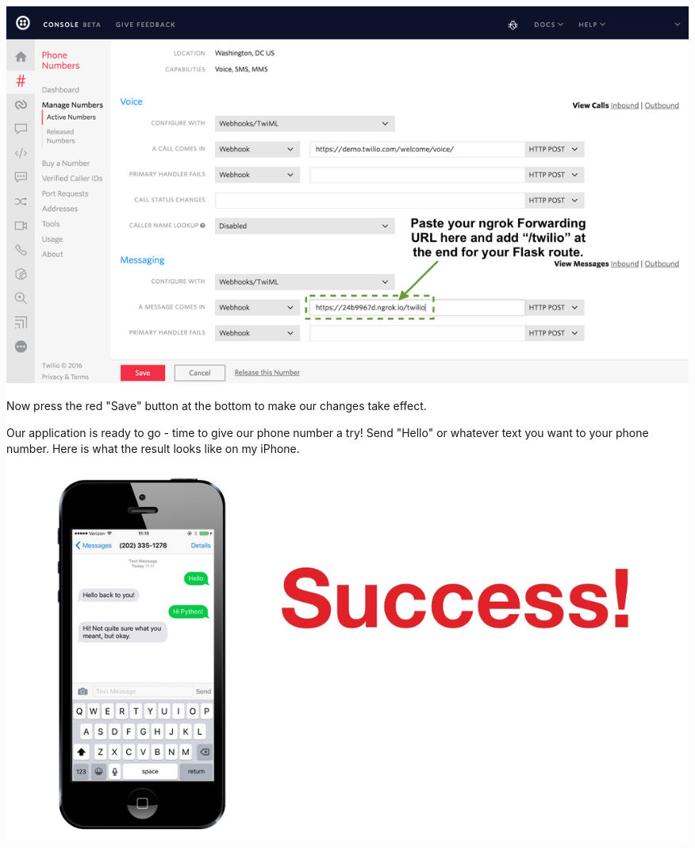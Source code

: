<img src="/img/160530-respond-sms-python-flask/number-configuration.png" width="100%" class="technical-diagram img-rounded">

Now press the red "Save" button at the bottom to make our changes take
effect.

Our application is ready to go - time to give our phone number a try! 
Send "Hello" or whatever text you want to your phone number. Here is what 
the result looks like on my iPhone.

<img src="/img/160530-respond-sms-python-flask/success.jpg" width="100%" class="technical-diagram img-rounded">
